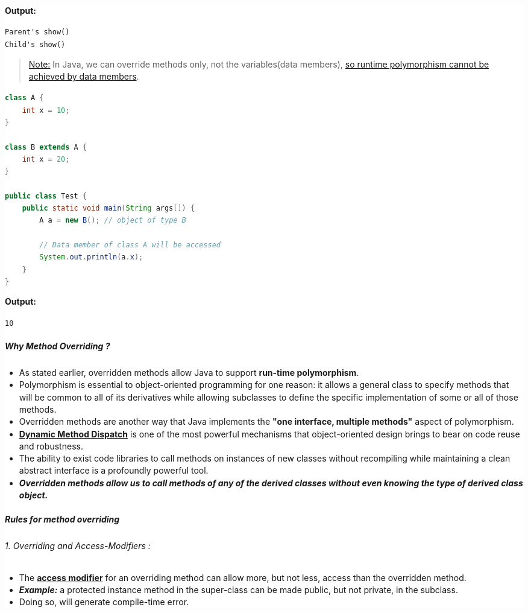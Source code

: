 **Output:**

```
Parent's show()
Child's show()
```

> [Note:]() In Java, we can override methods only, not the variables(data members), [so runtime polymorphism cannot be achieved by data members]().

```java
class A { 
    int x = 10; 
} 
  
class B extends A { 
    int x = 20; 
} 
  
public class Test { 
    public static void main(String args[]) { 
        A a = new B(); // object of type B 
      
        // Data member of class A will be accessed 
        System.out.println(a.x); 
    } 
}
```

**Output:**

```
10
```

##### Why Method Overriding ?

- As stated earlier, overridden methods allow Java to support **run-time polymorphism**.
- Polymorphism is essential to object-oriented programming for one reason: it allows a general class to specify methods that will be common to all of its derivatives while allowing subclasses to define the specific implementation of some or all of those methods.
- Overridden methods are another way that Java implements the **"one interface, multiple methods"** aspect of polymorphism.
- [**Dynamic Method Dispatch**]() is one of the most powerful mechanisms that object-oriented design brings to bear on code reuse and robustness. 
- The ability to exist code libraries to call methods on instances of new classes without recompiling while maintaining a clean abstract interface is a profoundly powerful tool.
- ***Overridden methods allow us to call methods of any of the derived classes without even knowing the type of derived class object.***

##### Rules for method overriding

###### 1. Overriding and Access-Modifiers :

- The [**access modifier**]() for an overriding method can allow more, but not less, access than the overridden method.
- ***Example:*** a protected instance method in the super-class can be made public, but not private, in the subclass.
- Doing so, will generate compile-time error.
